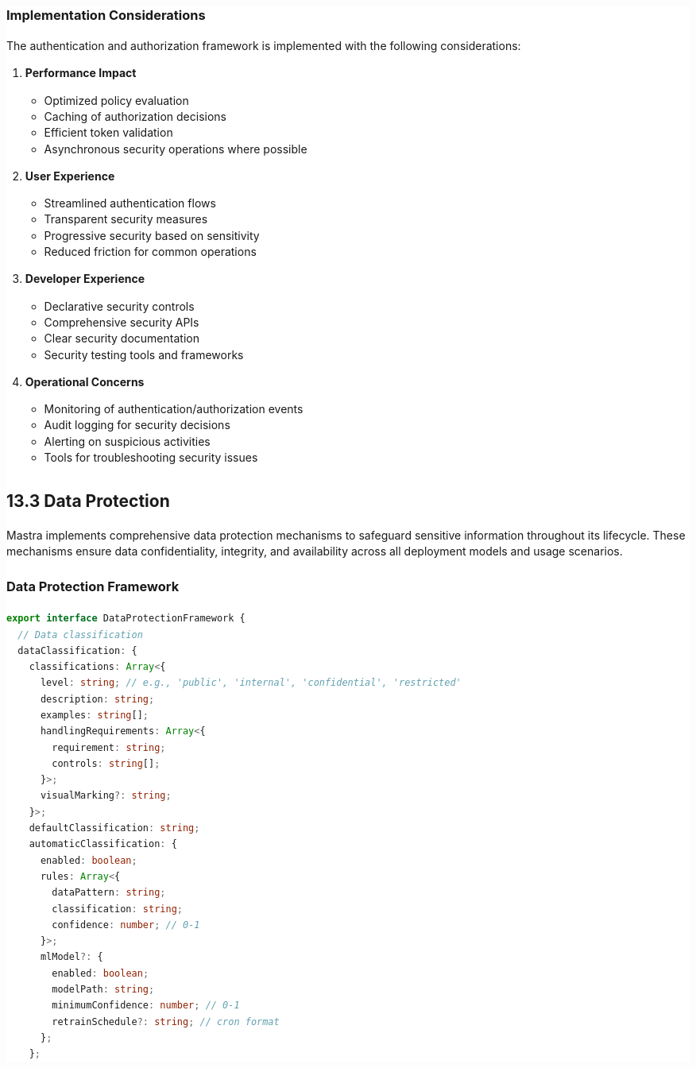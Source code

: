 ### Implementation Considerations

The authentication and authorization framework is implemented with the following considerations:

1. **Performance Impact**
   - Optimized policy evaluation
   - Caching of authorization decisions
   - Efficient token validation
   - Asynchronous security operations where possible

2. **User Experience**
   - Streamlined authentication flows
   - Transparent security measures
   - Progressive security based on sensitivity
   - Reduced friction for common operations

3. **Developer Experience**
   - Declarative security controls
   - Comprehensive security APIs
   - Clear security documentation
   - Security testing tools and frameworks

4. **Operational Concerns**
   - Monitoring of authentication/authorization events
   - Audit logging for security decisions
   - Alerting on suspicious activities
   - Tools for troubleshooting security issues

## 13.3 Data Protection

Mastra implements comprehensive data protection mechanisms to safeguard sensitive information throughout its lifecycle. These mechanisms ensure data confidentiality, integrity, and availability across all deployment models and usage scenarios.

### Data Protection Framework

```typescript
export interface DataProtectionFramework {
  // Data classification
  dataClassification: {
    classifications: Array<{
      level: string; // e.g., 'public', 'internal', 'confidential', 'restricted'
      description: string;
      examples: string[];
      handlingRequirements: Array<{
        requirement: string;
        controls: string[];
      }>;
      visualMarking?: string;
    }>;
    defaultClassification: string;
    automaticClassification: {
      enabled: boolean;
      rules: Array<{
        dataPattern: string;
        classification: string;
        confidence: number; // 0-1
      }>;
      mlModel?: {
        enabled: boolean;
        modelPath: string;
        minimumConfidence: number; // 0-1
        retrainSchedule?: string; // cron format
      };
    };
```